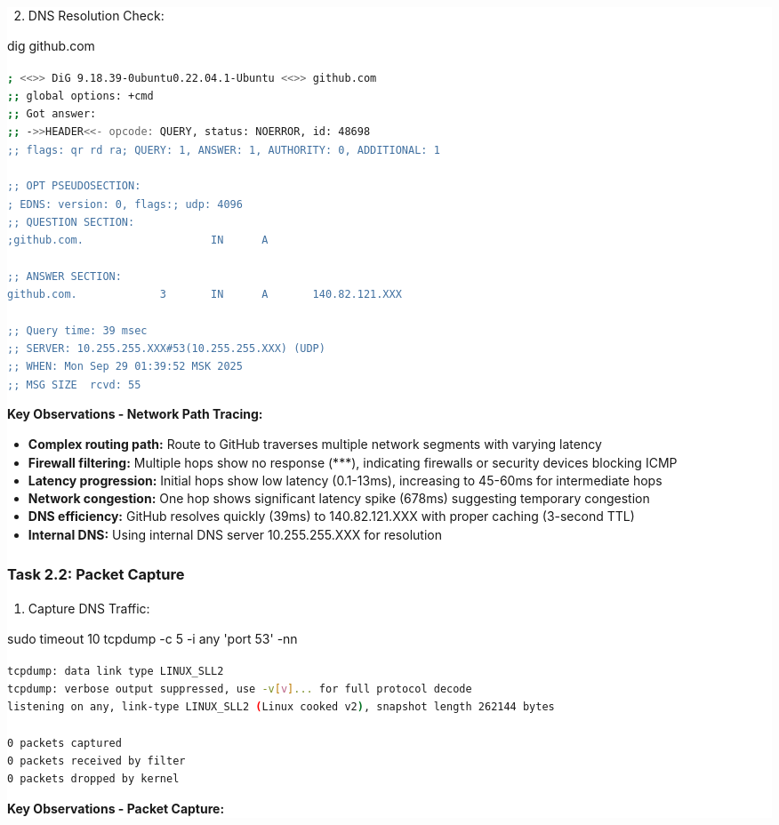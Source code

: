 2. DNS Resolution Check:

dig github.com
```bash
; <<>> DiG 9.18.39-0ubuntu0.22.04.1-Ubuntu <<>> github.com
;; global options: +cmd
;; Got answer:
;; ->>HEADER<<- opcode: QUERY, status: NOERROR, id: 48698
;; flags: qr rd ra; QUERY: 1, ANSWER: 1, AUTHORITY: 0, ADDITIONAL: 1

;; OPT PSEUDOSECTION:
; EDNS: version: 0, flags:; udp: 4096
;; QUESTION SECTION:
;github.com.                    IN      A

;; ANSWER SECTION:
github.com.             3       IN      A       140.82.121.XXX

;; Query time: 39 msec
;; SERVER: 10.255.255.XXX#53(10.255.255.XXX) (UDP)
;; WHEN: Mon Sep 29 01:39:52 MSK 2025
;; MSG SIZE  rcvd: 55
```

**Key Observations - Network Path Tracing:**

* **Complex routing path:** Route to GitHub traverses multiple network segments with varying latency
* **Firewall filtering:** Multiple hops show no response (***), indicating firewalls or security devices blocking ICMP
* **Latency progression:** Initial hops show low latency (0.1-13ms), increasing to 45-60ms for intermediate hops
* **Network congestion:** One hop shows significant latency spike (678ms) suggesting temporary congestion
* **DNS efficiency:** GitHub resolves quickly (39ms) to 140.82.121.XXX with proper caching (3-second TTL)
* **Internal DNS:** Using internal DNS server 10.255.255.XXX for resolution


### Task 2.2: Packet Capture

1. Capture DNS Traffic:

sudo timeout 10 tcpdump -c 5 -i any 'port 53' -nn
```bash
tcpdump: data link type LINUX_SLL2
tcpdump: verbose output suppressed, use -v[v]... for full protocol decode
listening on any, link-type LINUX_SLL2 (Linux cooked v2), snapshot length 262144 bytes

0 packets captured
0 packets received by filter
0 packets dropped by kernel
```

**Key Observations - Packet Capture:**
